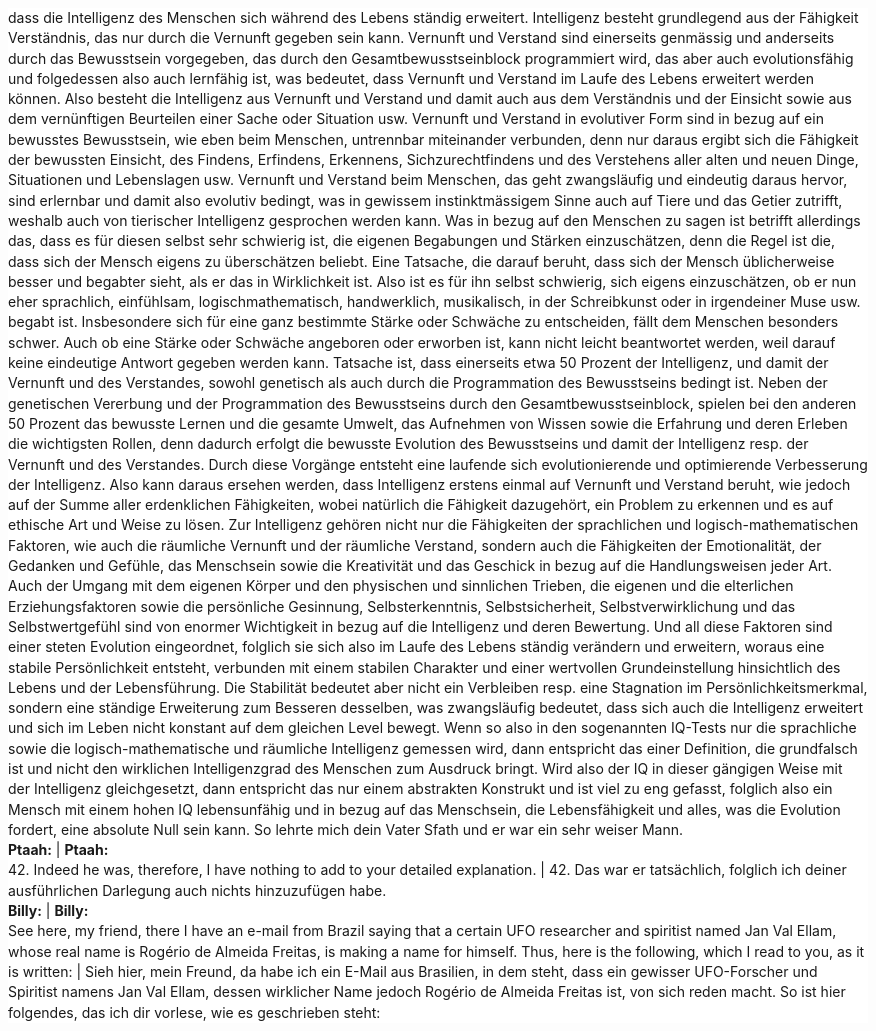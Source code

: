 dass die Intelligenz des Menschen sich während des Lebens ständig erweitert. Intelligenz besteht grundlegend aus der Fähigkeit Verständnis, das nur durch die Vernunft gegeben sein kann. Vernunft und Verstand sind einerseits genmässig und anderseits durch das Bewusstsein vorgegeben, das durch den Gesamtbewusstseinblock programmiert wird, das aber auch evolutionsfähig und folgedessen also auch lernfähig ist, was bedeutet, dass Vernunft und Verstand im Laufe des Lebens erweitert werden können. Also besteht die Intelligenz aus Vernunft und Verstand und damit auch aus dem Verständnis und der Einsicht sowie aus dem vernünftigen Beurteilen einer Sache oder Situation usw. Vernunft und Verstand in evolutiver Form sind in bezug auf ein bewusstes Bewusstsein, wie eben beim Menschen, untrennbar miteinander verbunden, denn nur daraus ergibt sich die Fähigkeit der bewussten Einsicht, des Findens, Erfindens, Erkennens, Sichzurechtfindens und des Verstehens aller alten und neuen Dinge, Situationen und Lebenslagen usw. Vernunft und Verstand beim Menschen, das geht zwangsläufig und eindeutig daraus hervor, sind erlernbar und damit also evolutiv bedingt, was in gewissem instinktmässigem Sinne auch auf Tiere und das Getier zutrifft, weshalb auch von tierischer Intelligenz gesprochen werden kann. Was in bezug auf den Menschen zu sagen ist betrifft allerdings das, dass es für diesen selbst sehr schwierig ist, die eigenen Begabungen und Stärken einzuschätzen, denn die Regel ist die, dass sich der Mensch eigens zu überschätzen beliebt. Eine Tatsache, die darauf beruht, dass sich der Mensch üblicherweise besser und begabter sieht, als er das in Wirklichkeit ist. Also ist es für ihn selbst schwierig, sich eigens einzuschätzen, ob er nun eher sprachlich, einfühlsam, logischmathematisch, handwerklich, musikalisch, in der Schreibkunst oder in irgendeiner Muse usw. begabt ist. Insbesondere sich für eine ganz bestimmte Stärke oder Schwäche zu entscheiden, fällt dem Menschen besonders schwer. Auch ob eine Stärke oder Schwäche angeboren oder erworben ist, kann nicht leicht beantwortet werden, weil darauf keine eindeutige Antwort gegeben werden kann. Tatsache ist, dass einerseits etwa 50 Prozent der Intelligenz, und damit der Vernunft und des Verstandes, sowohl genetisch als auch durch die Programmation des Bewusstseins bedingt ist. Neben der genetischen Vererbung und der Programmation des Bewusstseins durch den Gesamtbewusstseinblock, spielen bei den anderen 50 Prozent das bewusste Lernen und die gesamte Umwelt, das Aufnehmen von Wissen sowie die Erfahrung und deren Erleben die wichtigsten Rollen, denn dadurch erfolgt die bewusste Evolution des Bewusstseins und damit der Intelligenz resp. der Vernunft und des Verstandes. Durch diese Vorgänge entsteht eine laufende sich evolutionierende und optimierende Verbesserung der Intelligenz. Also kann daraus ersehen werden, dass Intelligenz erstens einmal auf Vernunft und Verstand beruht, wie jedoch auf der Summe aller erdenklichen Fähigkeiten, wobei natürlich die Fähigkeit dazugehört, ein Problem zu erkennen und es auf ethische Art und Weise zu lösen. Zur Intelligenz gehören nicht nur die Fähigkeiten der sprachlichen und logisch-mathematischen Faktoren, wie auch die räumliche Vernunft und der räumliche Verstand, sondern auch die Fähigkeiten der Emotionalität, der Gedanken und Gefühle, das Menschsein sowie die Kreativität und das Geschick in bezug auf die Handlungsweisen jeder Art. Auch der Umgang mit dem eigenen Körper und den physischen und sinnlichen Trieben, die eigenen und die elterlichen Erziehungsfaktoren sowie die persönliche Gesinnung, Selbsterkenntnis, Selbstsicherheit, Selbstverwirklichung und das Selbstwertgefühl sind von enormer Wichtigkeit in bezug auf die Intelligenz und deren Bewertung. Und all diese Faktoren sind einer steten Evolution eingeordnet, folglich sie sich also im Laufe des Lebens ständig verändern und erweitern, woraus eine stabile Persönlichkeit entsteht, verbunden mit einem stabilen Charakter und einer wertvollen Grundeinstellung hinsichtlich des Lebens und der Lebensführung. Die Stabilität bedeutet aber nicht ein Verbleiben resp. eine Stagnation im Persönlichkeitsmerkmal, sondern eine ständige Erweiterung zum Besseren desselben, was zwangsläufig bedeutet, dass sich auch die Intelligenz erweitert und sich im Leben nicht konstant auf dem gleichen Level bewegt. Wenn so also in den sogenannten IQ-Tests nur die sprachliche sowie die logisch-mathematische und räumliche Intelligenz gemessen wird, dann entspricht das einer Definition, die grundfalsch ist und nicht den wirklichen Intelligenzgrad des Menschen zum Ausdruck bringt. Wird also der IQ in dieser gängigen Weise mit der Intelligenz gleichgesetzt, dann entspricht das nur einem abstrakten Konstrukt und ist viel zu eng gefasst, folglich also ein Mensch mit einem hohen IQ lebensunfähig und in bezug auf das Menschsein, die Lebensfähigkeit und alles, was die Evolution fordert, eine absolute Null sein kann. So lehrte mich dein Vater Sfath und er war ein sehr weiser Mann.   
**Ptaah:** | **Ptaah:**  
42. Indeed he was, therefore, I have nothing to add to your detailed explanation.  | 42. Das war er tatsächlich, folglich ich deiner ausführlichen Darlegung auch nichts hinzuzufügen habe.   
**Billy:** | **Billy:**  
See here, my friend, there I have an e-mail from Brazil saying that a certain UFO researcher and spiritist named Jan Val Ellam, whose real name is Rogério de Almeida Freitas, is making a name for himself. Thus, here is the following, which I read to you, as it is written:  | Sieh hier, mein Freund, da habe ich ein E-Mail aus Brasilien, in dem steht, dass ein gewisser UFO-Forscher und Spiritist namens Jan Val Ellam, dessen wirklicher Name jedoch Rogério de Almeida Freitas ist, von sich reden macht. So ist hier folgendes, das ich dir vorlese, wie es geschrieben steht:   